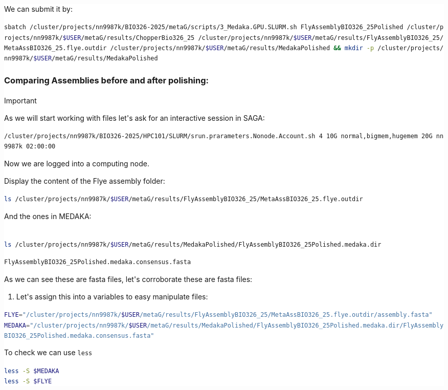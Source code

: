We can submit it by:

```bash
sbatch /cluster/projects/nn9987k/BIO326-2025/metaG/scripts/3_Medaka.GPU.SLURM.sh FlyAssemblyBIO326_25Polished /cluster/projects/nn9987k/$USER/metaG/results/ChopperBio326_25 /cluster/projects/nn9987k/$USER/metaG/results/FlyAssemblyBIO326_25/MetaAssBIO326_25.flye.outdir /cluster/projects/nn9987k/$USER/metaG/results/MedakaPolished && mkdir -p /cluster/projects/nn9987k/$USER/metaG/results/MedakaPolished
```

### Comparing Assemblies before and after polishing:

> [!Important]
> As we will start working with files let's ask for an interactive session in SAGA:

```bash
/cluster/projects/nn9987k/BIO326-2025/HPC101/SLURM/srun.prarameters.Nonode.Account.sh 4 10G normal,bigmem,hugemem 20G nn9987k 02:00:00
```

Now we are logged into a computing node.

Display the content of the Flye assembly folder:

```bash
ls /cluster/projects/nn9987k/$USER/metaG/results/FlyAssemblyBIO326_25/MetaAssBIO326_25.flye.outdir
```

And the ones in MEDAKA:

```bash

ls /cluster/projects/nn9987k/$USER/metaG/results/MedakaPolished/FlyAssemblyBIO326_25Polished.medaka.dir

```

```
FlyAssemblyBIO326_25Polished.medaka.consensus.fasta
```

As we can see these are fasta files, let's corroborate these are fasta files:

1) Let's assign this into a variables to easy manipulate files:

```bash
FLYE="/cluster/projects/nn9987k/$USER/metaG/results/FlyAssemblyBIO326_25/MetaAssBIO326_25.flye.outdir/assembly.fasta"
MEDAKA="/cluster/projects/nn9987k/$USER/metaG/results/MedakaPolished/FlyAssemblyBIO326_25Polished.medaka.dir/FlyAssemblyBIO326_25Polished.medaka.consensus.fasta"
```

To check we can use ```less```

```bash
less -S $MEDAKA
less -S $FLYE

```
